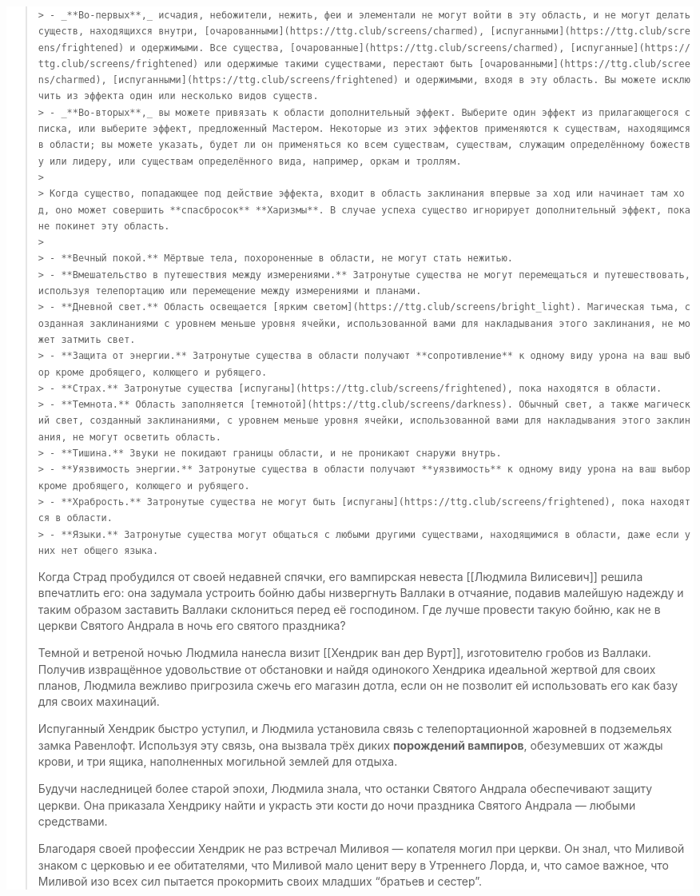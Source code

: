 >     > - _**Во-первых**,_ исчадия, небожители, нежить, феи и элементали не могут войти в эту область, и не могут делать существ, находящихся внутри, [очарованными](https://ttg.club/screens/charmed), [испуганными](https://ttg.club/screens/frightened) и одержимыми. Все существа, [очарованные](https://ttg.club/screens/charmed), [испуганные](https://ttg.club/screens/frightened) или одержимые такими существами, перестают быть [очарованными](https://ttg.club/screens/charmed), [испуганными](https://ttg.club/screens/frightened) и одержимыми, входя в эту область. Вы можете исключить из эффекта один или несколько видов существ.
>     > - _**Во-вторых**,_ вы можете привязать к области дополнительный эффект. Выберите один эффект из прилагающегося списка, или выберите эффект, предложенный Мастером. Некоторые из этих эффектов применяются к существам, находящимся в области; вы можете указать, будет ли он применяться ко всем существам, существам, служащим определённому божеству или лидеру, или существам определённого вида, например, оркам и троллям.
>     > 
>     > Когда существо, попадающее под действие эффекта, входит в область заклинания впервые за ход или начинает там ход, оно может совершить **спасбросок** **Харизмы**. В случае успеха существо игнорирует дополнительный эффект, пока не покинет эту область.
>     > 
>     > - **Вечный покой.** Мёртвые тела, похороненные в области, не могут стать нежитью.
>     > - **Вмешательство в путешествия между измерениями.** Затронутые существа не могут перемещаться и путешествовать, используя телепортацию или перемещение между измерениями и планами.
>     > - **Дневной свет.** Область освещается [ярким светом](https://ttg.club/screens/bright_light). Магическая тьма, созданная заклинаниями с уровнем меньше уровня ячейки, использованной вами для накладывания этого заклинания, не может затмить свет.
>     > - **Защита от энергии.** Затронутые существа в области получают **сопротивление** к одному виду урона на ваш выбор кроме дробящего, колющего и рубящего.
>     > - **Страх.** Затронутые существа [испуганы](https://ttg.club/screens/frightened), пока находятся в области.
>     > - **Темнота.** Область заполняется [темнотой](https://ttg.club/screens/darkness). Обычный свет, а также магический свет, созданный заклинаниями, с уровнем меньше уровня ячейки, использованной вами для накладывания этого заклинания, не могут осветить область.
>     > - **Тишина.** Звуки не покидают границы области, и не проникают снаружи внутрь.
>     > - **Уязвимость энергии.** Затронутые существа в области получают **уязвимость** к одному виду урона на ваш выбор кроме дробящего, колющего и рубящего.
>     > - **Храбрость.** Затронутые существа не могут быть [испуганы](https://ttg.club/screens/frightened), пока находятся в области.
>     > - **Языки.** Затронутые существа могут общаться с любыми другими существами, находящимися в области, даже если у них нет общего языка.
>     
> 
> Когда Страд пробудился от своей недавней спячки, его вампирская невеста [[Людмила Вилисевич]] решила впечатлить его: она задумала устроить бойню дабы низвергнуть Валлаки в отчаяние, подавив малейшую надежду и таким образом заставить Валлаки склониться перед её господином. Где лучше провести такую бойню, как не в церкви Святого Андрала в ночь его святого праздника?
> 
> Темной и ветреной ночью Людмила нанесла визит [[Хендрик ван дер Вурт]], изготовителю гробов из Валлаки. Получив извращённое удовольствие от обстановки и найдя одинокого Хендрика идеальной жертвой для своих планов, Людмила вежливо пригрозила сжечь его магазин дотла, если он не позволит ей использовать его как базу для своих махинаций.
> 
> Испуганный Хендрик быстро уступил, и Людмила установила связь с телепортационной жаровней в подземельях замка Равенлофт. Используя эту связь, она вызвала трёх диких **порождений вампиров**, обезумевших от жажды крови, и три ящика, наполненных могильной землей для отдыха.
> 
> Будучи наследницей более старой эпохи, Людмила знала, что останки Святого Андрала обеспечивают защиту церкви. Она приказала Хендрику найти и украсть эти кости до ночи праздника Святого Андрала — любыми средствами.
> 
> Благодаря своей профессии Хендрик не раз встречал Миливоя — копателя могил при церкви. Он знал, что Миливой знаком с церковью и ее обитателями, что Миливой мало ценит веру в Утреннего Лорда, и, что самое важное, что Миливой изо всех сил пытается прокормить своих младших “братьев и сестер”.
> 